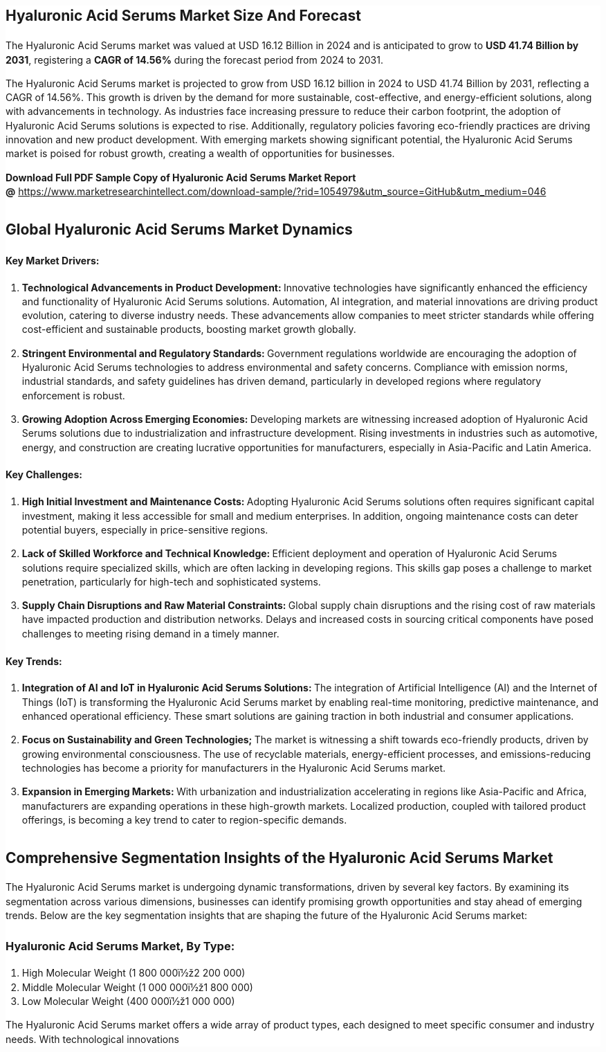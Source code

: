 <h2>Hyaluronic Acid Serums Market Size And Forecast</h2><p>The Hyaluronic Acid Serums market was valued at USD 16.12 Billion in 2024 and is anticipated to grow to <strong>USD 41.74 Billion by 2031</strong>, registering a <strong>CAGR of 14.56%</strong> during the forecast period from 2024 to 2031.</p><p>The Hyaluronic Acid Serums market is projected to grow from USD 16.12 billion in 2024 to USD 41.74 Billion by 2031, reflecting a CAGR of 14.56%. This growth is driven by the demand for more sustainable, cost-effective, and energy-efficient solutions, along with advancements in technology. As industries face increasing pressure to reduce their carbon footprint, the adoption of Hyaluronic Acid Serums solutions is expected to rise. Additionally, regulatory policies favoring eco-friendly practices are driving innovation and new product development. With emerging markets showing significant potential, the Hyaluronic Acid Serums market is poised for robust growth, creating a wealth of opportunities for businesses.</p><p><strong>Download Full PDF Sample Copy of Hyaluronic Acid Serums Market Report @</strong>&nbsp;<a href="https://www.marketresearchintellect.com/download-sample/?rid=1054979&amp;utm_source=GitHub&amp;utm_medium=046">https://www.marketresearchintellect.com/download-sample/?rid=1054979&amp;utm_source=GitHub&amp;utm_medium=046</a></p><h2>Global Hyaluronic Acid Serums Market Dynamics</h2><h4><strong>Key Market Drivers:</strong></h4><ol><li><p><strong>Technological Advancements in Product Development:&nbsp;</strong>Innovative technologies have significantly enhanced the efficiency and functionality of Hyaluronic Acid Serums solutions. Automation, AI integration, and material innovations are driving product evolution, catering to diverse industry needs. These advancements allow companies to meet stricter standards while offering cost-efficient and sustainable products, boosting market growth globally.</p></li><li><p><strong>Stringent Environmental and Regulatory Standards:&nbsp;</strong>Government regulations worldwide are encouraging the adoption of Hyaluronic Acid Serums technologies to address environmental and safety concerns. Compliance with emission norms, industrial standards, and safety guidelines has driven demand, particularly in developed regions where regulatory enforcement is robust.</p></li><li><p><strong>Growing Adoption Across Emerging Economies:&nbsp;</strong>Developing markets are witnessing increased adoption of Hyaluronic Acid Serums solutions due to industrialization and infrastructure development. Rising investments in industries such as automotive, energy, and construction are creating lucrative opportunities for manufacturers, especially in Asia-Pacific and Latin America.</p></li></ol><h4><strong>Key Challenges:</strong></h4><ol><li><p><strong>High Initial Investment and Maintenance Costs:&nbsp;</strong>Adopting Hyaluronic Acid Serums solutions often requires significant capital investment, making it less accessible for small and medium enterprises. In addition, ongoing maintenance costs can deter potential buyers, especially in price-sensitive regions.</p></li><li><p><strong>Lack of Skilled Workforce and Technical Knowledge:&nbsp;</strong>Efficient deployment and operation of Hyaluronic Acid Serums solutions require specialized skills, which are often lacking in developing regions. This skills gap poses a challenge to market penetration, particularly for high-tech and sophisticated systems.</p></li><li><p><strong>Supply Chain Disruptions and Raw Material Constraints:&nbsp;</strong>Global supply chain disruptions and the rising cost of raw materials have impacted production and distribution networks. Delays and increased costs in sourcing critical components have posed challenges to meeting rising demand in a timely manner.</p></li></ol><h4><strong>Key Trends:</strong></h4><ol><li><p><strong>Integration of AI and IoT in Hyaluronic Acid Serums Solutions:&nbsp;</strong>The integration of Artificial Intelligence (AI) and the Internet of Things (IoT) is transforming the Hyaluronic Acid Serums market by enabling real-time monitoring, predictive maintenance, and enhanced operational efficiency. These smart solutions are gaining traction in both industrial and consumer applications.</p></li><li><p><strong>Focus on Sustainability and Green Technologies;&nbsp;</strong>The market is witnessing a shift towards eco-friendly products, driven by growing environmental consciousness. The use of recyclable materials, energy-efficient processes, and emissions-reducing technologies has become a priority for manufacturers in the Hyaluronic Acid Serums market.</p></li><li><p><strong>Expansion in Emerging Markets:&nbsp;</strong>With urbanization and industrialization accelerating in regions like Asia-Pacific and Africa, manufacturers are expanding operations in these high-growth markets. Localized production, coupled with tailored product offerings, is becoming a key trend to cater to region-specific demands.</p></li></ol><div class="article-main__content" data-test-id="publishing-text-block"><h2>Comprehensive Segmentation Insights of the Hyaluronic Acid Serums Market</h2><p>The Hyaluronic Acid Serums market is undergoing dynamic transformations, driven by several key factors. By examining its segmentation across various dimensions, businesses can identify promising growth opportunities and stay ahead of emerging trends. Below are the key segmentation insights that are shaping the future of the Hyaluronic Acid Serums market:</p><h3><strong>Hyaluronic Acid Serums Market, By Type:<br /></strong></h3><ol><li>High Molecular Weight (1 800 000ï½ž2 200 000)<li> Middle Molecular Weight (1 000 000ï½ž1 800 000)<li> Low Molecular Weight (400 000ï½ž1 000 000)</li></ol><p>The Hyaluronic Acid Serums market offers a wide array of product types, each designed to meet specific consumer and industry needs. With technological innovations